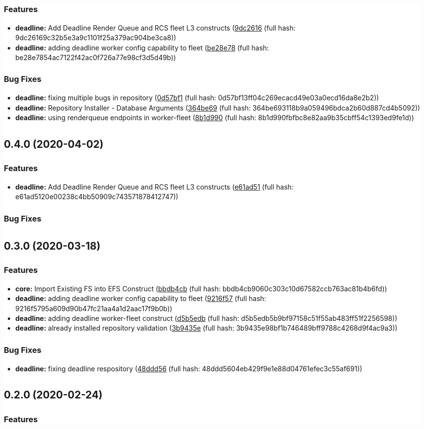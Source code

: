 
### Features

* **deadline:** Add Deadline Render Queue and RCS fleet L3 constructs ([9dc2616]() (full hash: 9dc26169c32b5e3a9c1101f25a379ac904be3ca8))
* **deadline:** adding deadline worker config capability to fleet ([be28e78]() (full hash: be28e7854ac7122f42ac0f726a77e98cf3d5d49b))


### Bug Fixes

* **deadline:** fixing multiple bugs in repository ([0d57bf1]() (full hash: 0d57bf13ff04c269ecacd49e03a0ecd16da8e2b2))
* **deadline:** Repository Installer - Database Arguments ([364be69]() (full hash: 364be693118b9a059496bdca2b60d887cd4b5092))
* **deadline:** using renderqueue endpoints in worker-fleet ([8b1d990]() (full hash: 8b1d990fbfbc8e82aa9b35cbff54c1393ed9fe1d))

## 0.4.0 (2020-04-02)

### Features

* **deadline:** Add Deadline Render Queue and RCS fleet L3 constructs ([e61ad51]() (full hash: e61ad5120e00238c4bb50909c743571878412747))

### Bug Fixes


## 0.3.0 (2020-03-18)


### Features

* **core:** Import Existing FS into EFS Construct ([bbdb4cb]() (full hash: bbdb4cb9060c303c10d67582ccb763ac81b4b6fd))
* **deadline:** adding deadline worker config capability to fleet ([9216f57]() (full hash: 9216f5795a609d90b47fc21aa4a1d2aac17f9b0b))
* **deadline:** adding deadline worker-fleet construct ([d5b5edb]() (full hash: d5b5edb5b9bf97158c51f55ab483ff51f2256598))
* **deadline:** already installed repository validation ([3b9435e]() (full hash: 3b9435e98bf1b746489bff9788c4268d9f4ac9a3))

### Bug Fixes

* **deadline:** fixing deadline respository ([48ddd56]() (full hash: 48ddd5604eb429f9e1e88d04761efec3c55af691))

## 0.2.0 (2020-02-24)


### Features
